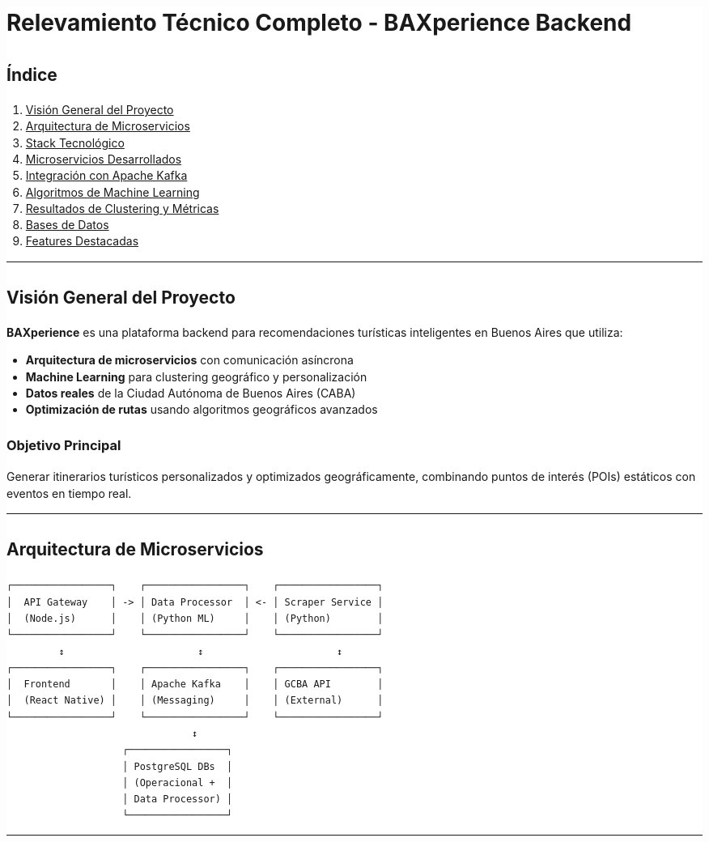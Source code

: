 # Relevamiento Técnico Completo - BAXperience Backend

## Índice
1. [Visión General del Proyecto](#visión-general-del-proyecto)
2. [Arquitectura de Microservicios](#arquitectura-de-microservicios)
3. [Stack Tecnológico](#stack-tecnológico)
4. [Microservicios Desarrollados](#microservicios-desarrollados)
5. [Integración con Apache Kafka](#integración-con-apache-kafka)
6. [Algoritmos de Machine Learning](#algoritmos-de-machine-learning)
7. [Resultados de Clustering y Métricas](#resultados-de-clustering-y-métricas)
8. [Bases de Datos](#bases-de-datos)
9. [Features Destacadas](#features-destacadas)

---

## Visión General del Proyecto

**BAXperience** es una plataforma backend para recomendaciones turísticas inteligentes en Buenos Aires que utiliza:

- **Arquitectura de microservicios** con comunicación asíncrona
- **Machine Learning** para clustering geográfico y personalización
- **Datos reales** de la Ciudad Autónoma de Buenos Aires (CABA)
- **Optimización de rutas** usando algoritmos geográficos avanzados

### Objetivo Principal
Generar itinerarios turísticos personalizados y optimizados geográficamente, combinando puntos de interés (POIs) estáticos con eventos en tiempo real.

---

## Arquitectura de Microservicios

```
┌─────────────────┐    ┌─────────────────┐    ┌─────────────────┐
│  API Gateway    │ -> │ Data Processor  │ <- │ Scraper Service │
│  (Node.js)      │    │ (Python ML)     │    │ (Python)        │
└─────────────────┘    └─────────────────┘    └─────────────────┘
         ↕                       ↕                       ↕
┌─────────────────┐    ┌─────────────────┐    ┌─────────────────┐
│  Frontend       │    │ Apache Kafka    │    │ GCBA API        │
│  (React Native) │    │ (Messaging)     │    │ (External)      │
└─────────────────┘    └─────────────────┘    └─────────────────┘
                                ↕
                    ┌─────────────────┐
                    │ PostgreSQL DBs  │
                    │ (Operacional +  │
                    │ Data Processor) │
                    └─────────────────┘
```

---